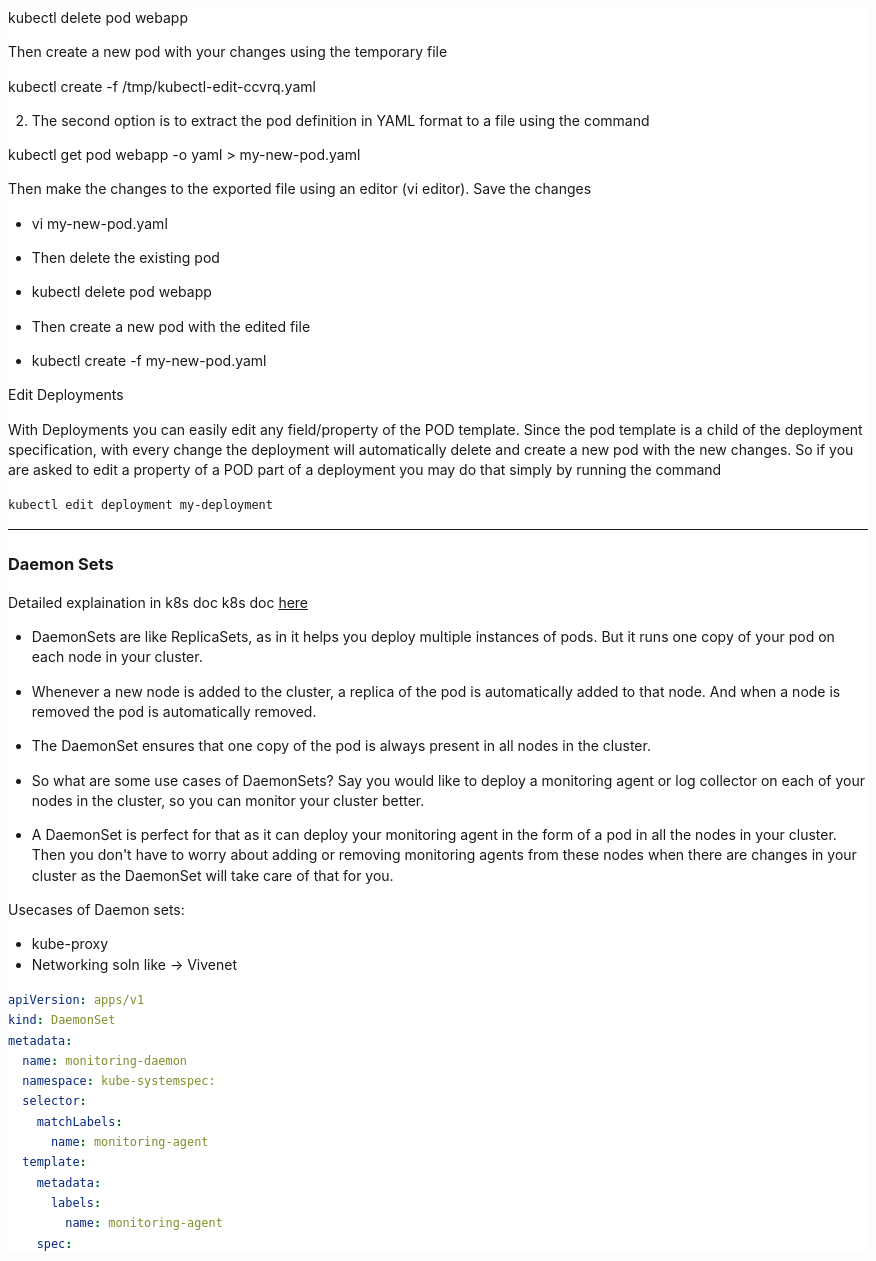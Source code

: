kubectl delete pod webapp



Then create a new pod with your changes using the temporary file

kubectl create -f /tmp/kubectl-edit-ccvrq.yaml


2. The second option is to extract the pod definition in YAML format to a file using the command

kubectl get pod webapp -o yaml > my-new-pod.yaml

Then make the changes to the exported file using an editor (vi editor). Save the changes

- vi my-new-pod.yaml

- Then delete the existing pod

- kubectl delete pod webapp

- Then create a new pod with the edited file

- kubectl create -f my-new-pod.yaml


Edit Deployments

With Deployments you can easily edit any field/property of the POD template. Since the pod template is a child of the deployment specification,  with every change the deployment will automatically delete and create a new pod with the new changes. So if you are asked to edit a property of a POD part of a deployment you may do that simply by running the command

`kubectl edit deployment my-deployment`

----------------------------------------------------------------------------------------------------------

### Daemon Sets

Detailed explaination in k8s doc
k8s doc [here](https://kubernetes.io/docs/concepts/workloads/controllers/daemonset/)

- DaemonSets are like ReplicaSets, as in it helps you deploy multiple instances of pods. But it runs one copy of your pod on each node in your cluster.
- Whenever a new node is added to the cluster, a replica of the pod is automatically added to that node. And when a node is removed the pod is automatically removed.
- The DaemonSet ensures that one copy of the pod is always present in all nodes in the cluster.

- So what are some use cases of DaemonSets? Say you would like to deploy a monitoring agent or log collector on each of your nodes in the cluster, so you can monitor your cluster better. 
- A DaemonSet is perfect for that as it can deploy your monitoring agent in the form of a pod in all the nodes in your cluster. Then you don't have to worry about adding or removing monitoring agents from these nodes when there are changes in your cluster as the DaemonSet will take care of that for you.
 
Usecases of Daemon sets:

- kube-proxy
- Networking soln like -> Vivenet

```yaml
apiVersion: apps/v1
kind: DaemonSet
metadata:
  name: monitoring-daemon
  namespace: kube-systemspec:
  selector:
    matchLabels:
      name: monitoring-agent
  template:
    metadata:
      labels:
        name: monitoring-agent
    spec:
```